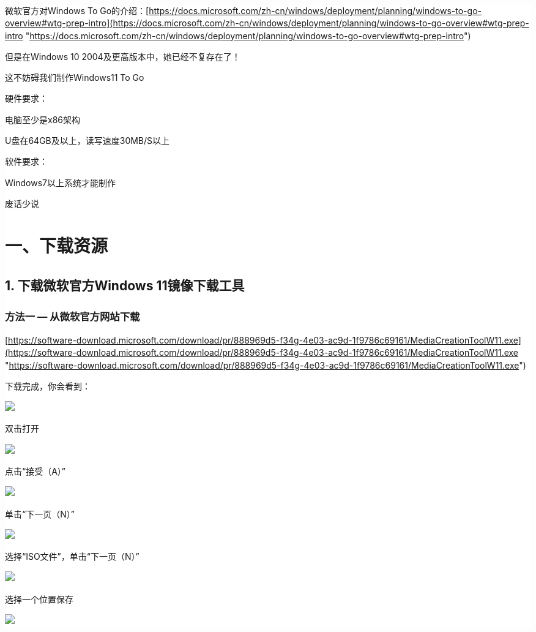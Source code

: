 微软官方对Windows To Go的介绍：[https://docs.microsoft.com/zh-cn/windows/deployment/planning/windows-to-go-overview#wtg-prep-intro](https://docs.microsoft.com/zh-cn/windows/deployment/planning/windows-to-go-overview#wtg-prep-intro "https://docs.microsoft.com/zh-cn/windows/deployment/planning/windows-to-go-overview#wtg-prep-intro")

但是在Windows 10 2004及更高版本中，她已经不复存在了！

这不妨碍我们制作Windows11 To Go

硬件要求：

电脑至少是x86架构 &#x20;

U盘在64GB及以上，读写速度30MB/S以上

软件要求：

Windows7以上系统才能制作

废话少说

# 一、下载资源

## 1. 下载微软官方Windows 11镜像下载工具

### 方法一 — 从微软官方网站下载

[https://software-download.microsoft.com/download/pr/888969d5-f34g-4e03-ac9d-1f9786c69161/MediaCreationToolW11.exe](https://software-download.microsoft.com/download/pr/888969d5-f34g-4e03-ac9d-1f9786c69161/MediaCreationToolW11.exe "https://software-download.microsoft.com/download/pr/888969d5-f34g-4e03-ac9d-1f9786c69161/MediaCreationToolW11.exe")

下载完成，你会看到：

![](<https://gcore.jsdelivr.net/gh/jth445600/picgo@master/img/2023-1-24 16-19-30/704edae4-195a-433c-a57f-563a73d92cbf.webp?raw=true>)

双击打开

![](<https://gcore.jsdelivr.net/gh/jth445600/picgo@master/img/2023-1-24 16-19-30/77756150-8239-42c4-bfab-6e6eb417585b.webp?raw=true>)

点击“接受（A）”

![](<https://gcore.jsdelivr.net/gh/jth445600/picgo@master/img/2023-1-24 16-19-30/1a4acf92-5624-4190-b256-71af07e95074.webp?raw=true>)

单击“下一页（N）”

![](<https://gcore.jsdelivr.net/gh/jth445600/picgo@master/img/2023-1-24 16-19-30/4e9c8afc-0aa4-483e-a66f-20ccfbb27539.webp?raw=true>)

选择“ISO文件”，单击“下一页（N）”

![](<https://gcore.jsdelivr.net/gh/jth445600/picgo@master/img/2023-1-24 16-19-30/def8b8b3-0103-4ec0-b32e-977283fecc20.webp?raw=true>)

选择一个位置保存

![](<https://gcore.jsdelivr.net/gh/jth445600/picgo@master/img/2023-1-24 16-19-30/4242eb01-ea5e-4479-9b29-7f7428d59261.webp?raw=true>)
